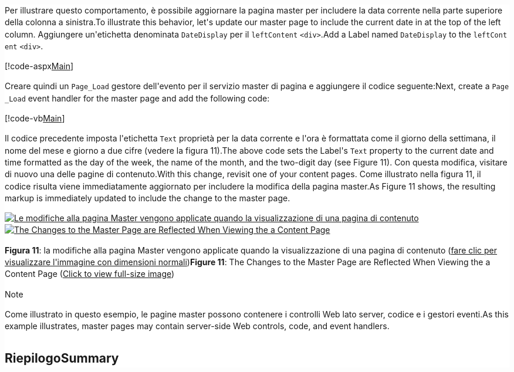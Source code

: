 <span data-ttu-id="195b6-296">Per illustrare questo comportamento, è possibile aggiornare la pagina master per includere la data corrente nella parte superiore della colonna a sinistra.</span><span class="sxs-lookup"><span data-stu-id="195b6-296">To illustrate this behavior, let's update our master page to include the current date in at the top of the left column.</span></span> <span data-ttu-id="195b6-297">Aggiungere un'etichetta denominata `DateDisplay` per il `leftContent` `<div>`.</span><span class="sxs-lookup"><span data-stu-id="195b6-297">Add a Label named `DateDisplay` to the `leftContent` `<div>`.</span></span>

[!code-aspx[Main](creating-a-site-wide-layout-using-master-pages-vb/samples/sample5.aspx)]

<span data-ttu-id="195b6-298">Creare quindi un `Page_Load` gestore dell'evento per il servizio master di pagina e aggiungere il codice seguente:</span><span class="sxs-lookup"><span data-stu-id="195b6-298">Next, create a `Page_Load` event handler for the master page and add the following code:</span></span>

[!code-vb[Main](creating-a-site-wide-layout-using-master-pages-vb/samples/sample6.vb)]

<span data-ttu-id="195b6-299">Il codice precedente imposta l'etichetta `Text` proprietà per la data corrente e l'ora è formattata come il giorno della settimana, il nome del mese e giorno a due cifre (vedere la figura 11).</span><span class="sxs-lookup"><span data-stu-id="195b6-299">The above code sets the Label's `Text` property to the current date and time formatted as the day of the week, the name of the month, and the two-digit day (see Figure 11).</span></span> <span data-ttu-id="195b6-300">Con questa modifica, visitare di nuovo una delle pagine di contenuto.</span><span class="sxs-lookup"><span data-stu-id="195b6-300">With this change, revisit one of your content pages.</span></span> <span data-ttu-id="195b6-301">Come illustrato nella figura 11, il codice risulta viene immediatamente aggiornato per includere la modifica della pagina master.</span><span class="sxs-lookup"><span data-stu-id="195b6-301">As Figure 11 shows, the resulting markup is immediately updated to include the change to the master page.</span></span>


<span data-ttu-id="195b6-302">[![Le modifiche alla pagina Master vengono applicate quando la visualizzazione di una pagina di contenuto](creating-a-site-wide-layout-using-master-pages-vb/_static/image30.png)](creating-a-site-wide-layout-using-master-pages-vb/_static/image29.png)</span><span class="sxs-lookup"><span data-stu-id="195b6-302">[![The Changes to the Master Page are Reflected When Viewing the a Content Page](creating-a-site-wide-layout-using-master-pages-vb/_static/image30.png)](creating-a-site-wide-layout-using-master-pages-vb/_static/image29.png)</span></span>

<span data-ttu-id="195b6-303">**Figura 11**: la modifiche alla pagina Master vengono applicate quando la visualizzazione di una pagina di contenuto ([fare clic per visualizzare l'immagine con dimensioni normali](creating-a-site-wide-layout-using-master-pages-vb/_static/image31.png))</span><span class="sxs-lookup"><span data-stu-id="195b6-303">**Figure 11**: The Changes to the Master Page are Reflected When Viewing the a Content Page  ([Click to view full-size image](creating-a-site-wide-layout-using-master-pages-vb/_static/image31.png))</span></span>


> [!NOTE]
> <span data-ttu-id="195b6-304">Come illustrato in questo esempio, le pagine master possono contenere i controlli Web lato server, codice e i gestori eventi.</span><span class="sxs-lookup"><span data-stu-id="195b6-304">As this example illustrates, master pages may contain server-side Web controls, code, and event handlers.</span></span>


## <a name="summary"></a><span data-ttu-id="195b6-305">Riepilogo</span><span class="sxs-lookup"><span data-stu-id="195b6-305">Summary</span></span>
